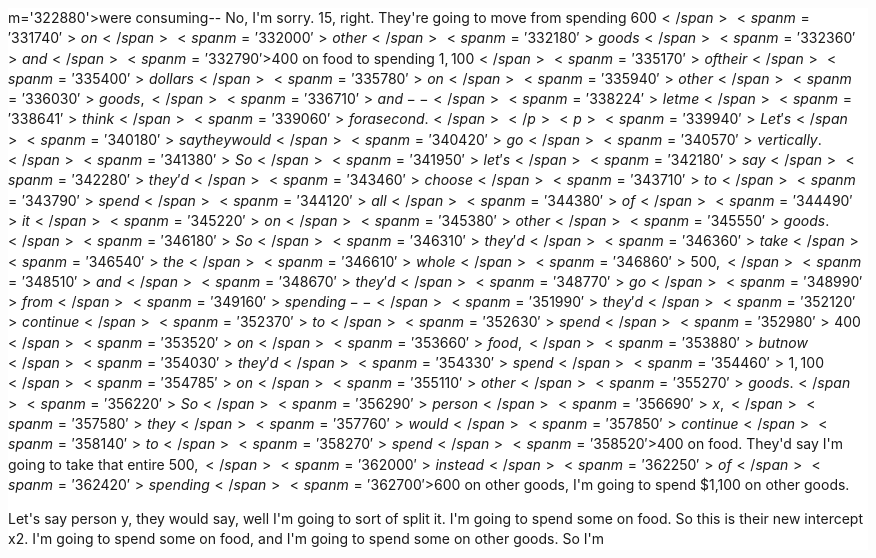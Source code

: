   m='322880'>were</span> <span m='323060'>consuming--</span> <span
  m='323210'>No, I'm</span> <span m='323360'>sorry.</span> <span
  m='323910'>15,</span> <span m='324280'>right.</span> <span
  m='328440'>They're</span> <span m='328770'>going to move</span> <span
  m='329110'>from spending</span> <span m='329560'>$600</span> <span
  m='331740'>on</span> <span m='332000'>other</span> <span
  m='332180'>goods</span> <span m='332360'>and</span> <span m='332790'>$400
  on</span> <span m='333040'>food</span> <span m='333710'>to</span> <span
  m='333810'>spending</span> <span m='334100'>$1,100</span> <span m='335170'>of
  their</span> <span m='335400'>dollars</span> <span m='335780'>on</span> <span
  m='335940'>other</span> <span m='336030'>goods,</span> <span
  m='336710'>and--</span> <span m='338224'>let me</span> <span
  m='338641'>think</span> <span m='339060'>for a second.</span> </p><p><span
  m='339940'>Let's</span> <span m='340180'>say they would</span> <span
  m='340420'>go</span> <span m='340570'>vertically.</span> <span
  m='341380'>So</span> <span m='341950'>let's</span> <span m='342180'>say</span>
  <span m='342280'>they'd</span> <span m='343460'>choose</span> <span
  m='343710'>to</span> <span m='343790'>spend</span> <span m='344120'>all</span>
  <span m='344380'>of</span> <span m='344490'>it</span> <span
  m='345220'>on</span> <span m='345380'>other</span> <span
  m='345550'>goods.</span> <span m='346180'>So</span> <span
  m='346310'>they'd</span> <span m='346360'>take</span> <span
  m='346540'>the</span> <span m='346610'>whole</span> <span
  m='346860'>500,</span> <span m='348510'>and</span> <span
  m='348670'>they'd</span> <span m='348770'>go</span> <span
  m='348990'>from</span> <span m='349160'>spending--</span> <span
  m='351990'>they'd</span> <span m='352120'>continue</span> <span
  m='352370'>to</span> <span m='352630'>spend</span> <span m='352980'>400</span>
  <span m='353520'>on</span> <span m='353660'>food,</span> <span m='353880'>but
  now</span> <span m='354030'>they'd</span> <span m='354330'>spend</span> <span
  m='354460'>1,100</span> <span m='354785'>on</span> <span
  m='355110'>other</span> <span m='355270'>goods.</span> <span
  m='356220'>So</span> <span m='356290'>person</span> <span m='356690'>x,</span>
  <span m='357580'>they</span> <span m='357760'>would</span> <span
  m='357850'>continue</span> <span m='358140'>to</span> <span
  m='358270'>spend</span> <span m='358520'>$400</span> <span
  m='358890'>on</span> <span m='359170'>food.</span> <span
  m='359800'>They'd</span> <span m='359970'>say</span> <span m='360100'>I'm
  going to take</span> <span m='360250'>that</span> <span
  m='360370'>entire</span> <span m='360780'>$500,</span> <span
  m='362000'>instead</span> <span m='362250'>of</span> <span
  m='362420'>spending</span> <span m='362700'>$600</span> <span
  m='363090'>on</span> <span m='363440'>other</span> <span
  m='363480'>goods,</span> <span m='363640'>I'm going</span> <span
  m='363790'>to</span> <span m='363850'>spend</span> <span
  m='364030'>$1,100</span> <span m='364445'>on</span> <span
  m='364860'>other</span> <span m='365000'>goods.</span> </p><p><span
  m='366400'>Let's</span> <span m='366670'>say</span> <span
  m='366790'>person</span> <span m='367220'>y,</span> <span
  m='368040'>they</span> <span m='368210'>would</span> <span
  m='368380'>say,</span> <span m='368900'>well</span> <span
  m='369120'>I'm</span> <span m='369310'>going to sort of</span> <span
  m='369460'>split</span> <span m='369860'>it.</span> <span m='370030'>I'm going
  to</span> <span m='370090'>spend</span> <span m='370360'>some</span> <span
  m='370610'>on</span> <span m='370730'>food.</span> <span m='371430'>So</span>
  <span m='371620'>this</span> <span m='371750'>is</span> <span
  m='371890'>their</span> <span m='371940'>new</span> <span
  m='372150'>intercept</span> <span m='372670'>x2.</span> <span
  m='374200'>I'm</span> <span m='374350'>going</span> <span m='374430'>to</span>
  <span m='374470'>spend</span> <span m='374740'>some</span> <span
  m='375000'>on</span> <span m='375150'>food,</span> <span m='375475'>and</span>
  <span m='375800'>I'm</span> <span m='375940'>going to spend</span> <span
  m='376180'>some</span> <span m='376400'>on</span> <span
  m='376510'>other</span> <span m='376630'>goods.</span> <span m='376870'>So I'm